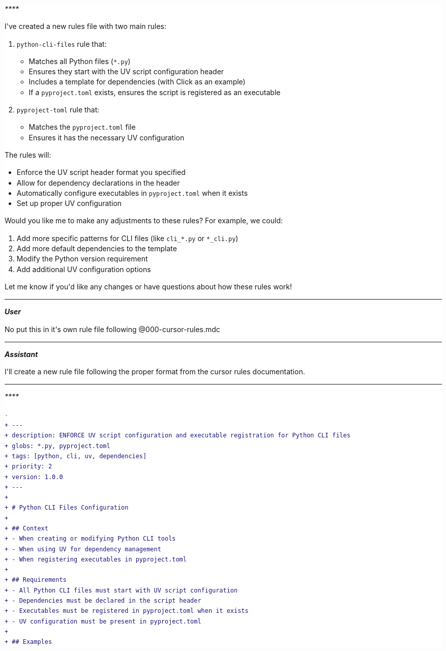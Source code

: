 
_****_



I've created a new rules file with two main rules:

1. `python-cli-files` rule that:
   - Matches all Python files (`*.py`)
   - Ensures they start with the UV script configuration header
   - Includes a template for dependencies (with Click as an example)
   - If a `pyproject.toml` exists, ensures the script is registered as an executable

2. `pyproject-toml` rule that:
   - Matches the `pyproject.toml` file
   - Ensures it has the necessary UV configuration

The rules will:
- Enforce the UV script header format you specified
- Allow for dependency declarations in the header
- Automatically configure executables in `pyproject.toml` when it exists
- Set up proper UV configuration

Would you like me to make any adjustments to these rules? For example, we could:
1. Add more specific patterns for CLI files (like `cli_*.py` or `*_cli.py`)
2. Add more default dependencies to the template
3. Modify the Python version requirement
4. Add additional UV configuration options

Let me know if you'd like any changes or have questions about how these rules work!

---

_**User**_

No put this in it's own rule file following @000-cursor-rules.mdc 

---

_**Assistant**_

I'll create a new rule file following the proper format from the cursor rules documentation.


---

_****_

```diff
- 
+ ---
+ description: ENFORCE UV script configuration and executable registration for Python CLI files
+ globs: *.py, pyproject.toml
+ tags: [python, cli, uv, dependencies]
+ priority: 2
+ version: 1.0.0
+ ---
+ 
+ # Python CLI Files Configuration
+ 
+ ## Context
+ - When creating or modifying Python CLI tools
+ - When using UV for dependency management
+ - When registering executables in pyproject.toml
+ 
+ ## Requirements
+ - All Python CLI files must start with UV script configuration
+ - Dependencies must be declared in the script header
+ - Executables must be registered in pyproject.toml when it exists
+ - UV configuration must be present in pyproject.toml
+ 
+ ## Examples
```